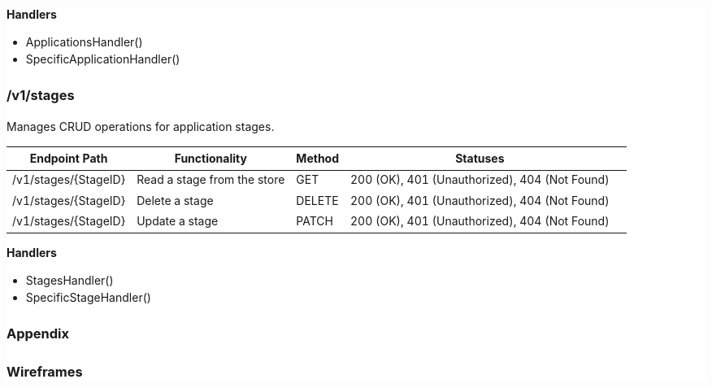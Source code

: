 **Handlers**

- ApplicationsHandler()
- SpecificApplicationHandler()

### /v1/stages

Manages CRUD operations for application stages.

| Endpoint Path        | Functionality               | Method | Statuses                                      |     |
| -------------------- | --------------------------- | ------ | --------------------------------------------- | --- |
| /v1/stages/{StageID} | Read a stage from the store | GET    | 200 (OK), 401 (Unauthorized), 404 (Not Found) |     |
| /v1/stages/{StageID} | Delete a stage              | DELETE | 200 (OK), 401 (Unauthorized), 404 (Not Found) |     |
| /v1/stages/{StageID} | Update a stage              | PATCH  | 200 (OK), 401 (Unauthorized), 404 (Not Found) |     |

**Handlers**

- StagesHandler()
- SpecificStageHandler()

### Appendix

### Wireframes
